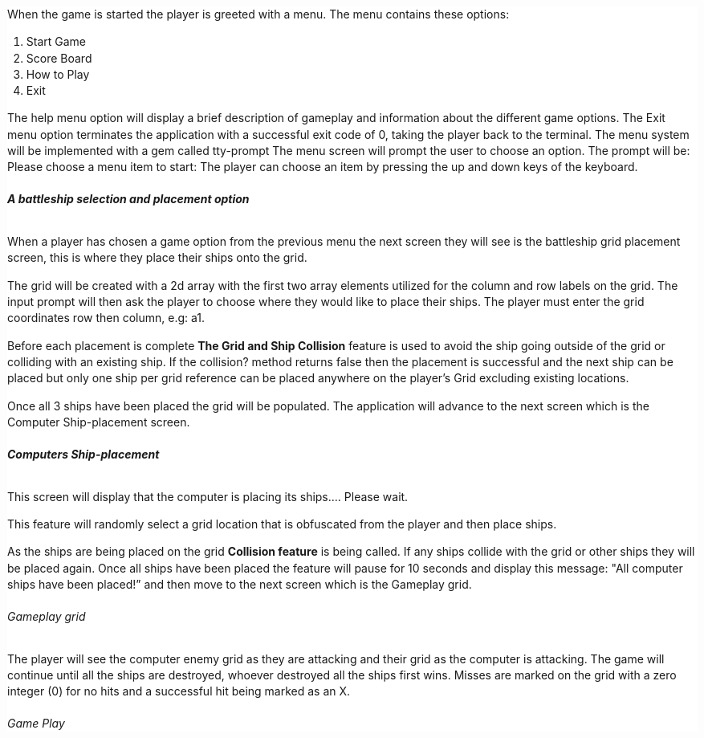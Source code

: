 When the game is started the player is greeted with a menu. The menu contains these options:

1. Start Game 
2. Score Board
3. How to Play
4. Exit

The help menu option will display a brief description of gameplay and information about the different game options. The Exit menu option terminates the application with a successful exit code of 0, taking the player back to the terminal. 
The menu system will be implemented with a gem called tty-prompt
The menu screen will prompt the user to choose an option.
The prompt will be: Please choose a menu item to start:
The player can choose an item by pressing the up and down keys of the keyboard.



###### **A battleship selection and placement option**

When a player has chosen a game option from the previous menu the next screen they will see is the battleship grid placement screen, this is where they place their ships onto the grid. 

The grid will be created with a 2d array with the first two array elements utilized for the column and row labels on the grid. The input prompt will then ask the player to choose where they would like to place their ships. The player must enter the grid coordinates row then column, e.g: a1. 

Before each placement is complete **The Grid and Ship Collision** feature is used to avoid the ship going outside of the grid or colliding with an existing ship. If the collision? method returns false then the placement is successful and the next ship can be placed but only one ship per grid reference can be placed anywhere on the player’s Grid excluding existing locations.  

Once all 3 ships have been placed the grid will be populated. The application will advance to the next screen which is the Computer Ship-placement screen. 



###### **Computers Ship-placement**

This screen will display that the computer is placing its ships…. Please wait. 

This feature will randomly select a grid location that is obfuscated from the player and then place ships. 

As the ships are being placed on the grid **Collision feature** is being called. If any ships collide with the grid or other ships they will be placed again. Once all ships have been placed the feature will pause for 10 seconds and display this message: "All computer ships have been placed!” and then move to the next screen which is the Gameplay grid. 



###### Gameplay grid 

The player will see the computer enemy grid as they are attacking and their grid as the computer is attacking. The game will continue until all the ships are destroyed, whoever destroyed all the ships first wins. Misses are marked on the grid with a zero integer (0) for no hits and a successful hit being marked as an X.



###### Game Play
